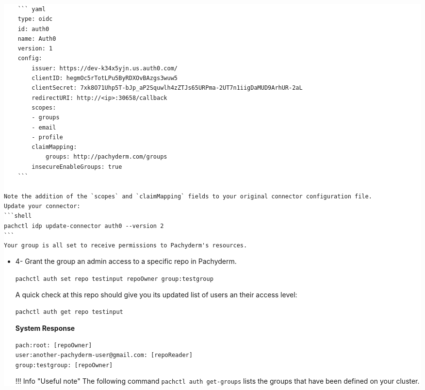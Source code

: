         ``` yaml
        type: oidc
        id: auth0
        name: Auth0
        version: 1
        config:
            issuer: https://dev-k34x5yjn.us.auth0.com/
            clientID: hegmOc5rTotLPu5ByRDXOvBAzgs3wuw5
            clientSecret: 7xk8O71Uhp5T-bJp_aP2Squwlh4zZTJs65URPma-2UT7n1iigDaMUD9ArhUR-2aL
            redirectURI: http://<ip>:30658/callback
            scopes: 
            - groups
            - email
            - profile
            claimMapping:
                groups: http://pachyderm.com/groups
            insecureEnableGroups: true
        ```

    Note the addition of the `scopes` and `claimMapping` fields to your original connector configuration file.
    Update your connector:
    ```shell
    pachctl idp update-connector auth0 --version 2
    ```
    Your group is all set to receive permissions to Pachyderm's resources.

- 4- Grant the group an admin access to a specific repo in Pachyderm.

    ```shell
    pachctl auth set repo testinput repoOwner group:testgroup
    ```
    A quick check at this repo should give you its updated list of users an their access level:
    ```shell
    pachctl auth get repo testinput
    ```
    **System Response**
    ```
    pach:root: [repoOwner]
    user:another-pachyderm-user@gmail.com: [repoReader]
    group:testgroup: [repoOwner]
    ```
    !!! Info "Useful note"
        The following command `pachctl auth get-groups` lists the groups that have been defined on your cluster.



